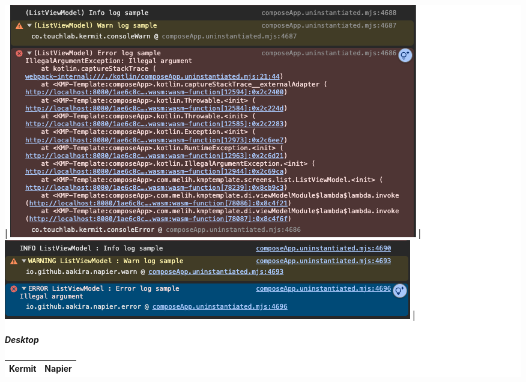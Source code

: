 | ![Kermit](/assets/images/kermit-wasm.png) | ![Napier](/assets/images/napier-wasm.png) |

##### Desktop

| Kermit                                       | Napier                                       |
|----------------------------------------------|----------------------------------------------|
